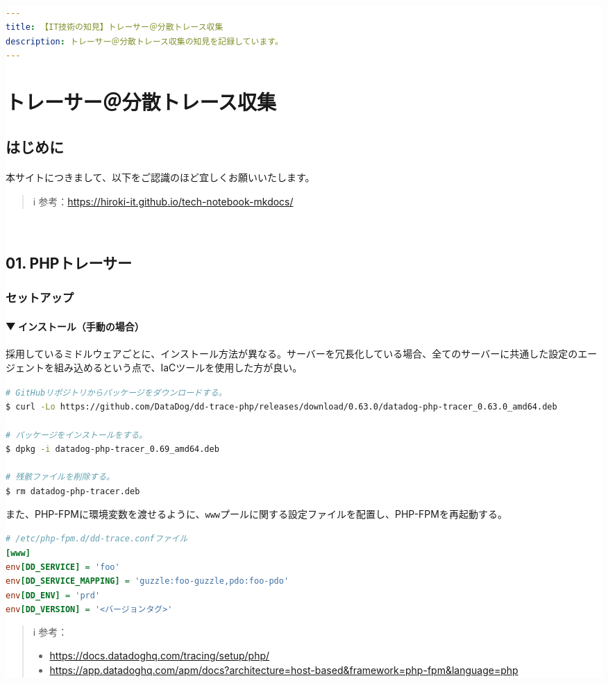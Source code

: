 ```yaml
---
title: 【IT技術の知見】トレーサー＠分散トレース収集
description: トレーサー＠分散トレース収集の知見を記録しています。
---
```


# トレーサー＠分散トレース収集

## はじめに

本サイトにつきまして、以下をご認識のほど宜しくお願いいたします。

> ℹ️ 参考：https://hiroki-it.github.io/tech-notebook-mkdocs/

<br>

## 01. PHPトレーサー

### セットアップ

#### ▼ インストール（手動の場合）

採用しているミドルウェアごとに、インストール方法が異なる。サーバーを冗長化している場合、全てのサーバーに共通した設定のエージェントを組み込めるという点で、IaCツールを使用した方が良い。

```bash
# GitHubリポジトリからパッケージをダウンロードする。
$ curl -Lo https://github.com/DataDog/dd-trace-php/releases/download/0.63.0/datadog-php-tracer_0.63.0_amd64.deb

# パッケージをインストールをする。
$ dpkg -i datadog-php-tracer_0.69_amd64.deb

# 残骸ファイルを削除する。
$ rm datadog-php-tracer.deb
```

また、PHP-FPMに環境変数を渡せるように、```www```プールに関する設定ファイルを配置し、PHP-FPMを再起動する。

```ini
# /etc/php-fpm.d/dd-trace.confファイル
[www]
env[DD_SERVICE] = 'foo'
env[DD_SERVICE_MAPPING] = 'guzzle:foo-guzzle,pdo:foo-pdo'
env[DD_ENV] = 'prd'
env[DD_VERSION] = '<バージョンタグ>'
```

> ℹ️ 参考：
>
> - https://docs.datadoghq.com/tracing/setup/php/
> - https://app.datadoghq.com/apm/docs?architecture=host-based&framework=php-fpm&language=php
